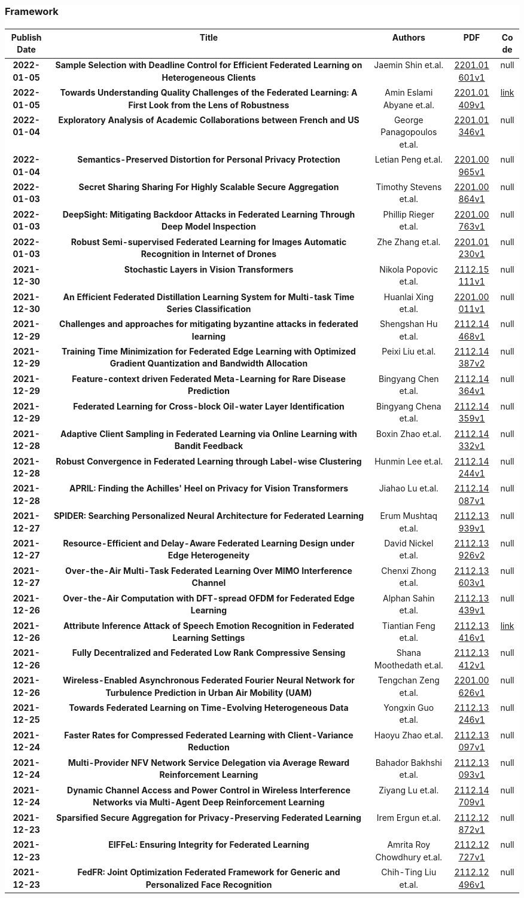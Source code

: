 ### Framework
|Publish Date|Title|Authors|PDF|Code|
| :---: | :---: | :---: | :---: | :---: |
|**2022-01-05**|**Sample Selection with Deadline Control for Efficient Federated Learning on Heterogeneous Clients**|Jaemin Shin et.al.|[2201.01601v1](http://arxiv.org/abs/2201.01601v1)|null|
|**2022-01-05**|**Towards Understanding Quality Challenges of the Federated Learning: A First Look from the Lens of Robustness**|Amin Eslami Abyane et.al.|[2201.01409v1](http://arxiv.org/abs/2201.01409v1)|[link](https://github.com/aminesi/federated)|
|**2022-01-04**|**Exploratory Analysis of Academic Collaborations between French and US**|George Panagopoulos et.al.|[2201.01346v1](http://arxiv.org/abs/2201.01346v1)|null|
|**2022-01-04**|**Semantics-Preserved Distortion for Personal Privacy Protection**|Letian Peng et.al.|[2201.00965v1](http://arxiv.org/abs/2201.00965v1)|null|
|**2022-01-03**|**Secret Sharing Sharing For Highly Scalable Secure Aggregation**|Timothy Stevens et.al.|[2201.00864v1](http://arxiv.org/abs/2201.00864v1)|null|
|**2022-01-03**|**DeepSight: Mitigating Backdoor Attacks in Federated Learning Through Deep Model Inspection**|Phillip Rieger et.al.|[2201.00763v1](http://arxiv.org/abs/2201.00763v1)|null|
|**2022-01-03**|**Robust Semi-supervised Federated Learning for Images Automatic Recognition in Internet of Drones**|Zhe Zhang et.al.|[2201.01230v1](http://arxiv.org/abs/2201.01230v1)|null|
|**2021-12-30**|**Stochastic Layers in Vision Transformers**|Nikola Popovic et.al.|[2112.15111v1](http://arxiv.org/abs/2112.15111v1)|null|
|**2021-12-30**|**An Efficient Federated Distillation Learning System for Multi-task Time Series Classification**|Huanlai Xing et.al.|[2201.00011v1](http://arxiv.org/abs/2201.00011v1)|null|
|**2021-12-29**|**Challenges and approaches for mitigating byzantine attacks in federated learning**|Shengshan Hu et.al.|[2112.14468v1](http://arxiv.org/abs/2112.14468v1)|null|
|**2021-12-29**|**Training Time Minimization for Federated Edge Learning with Optimized Gradient Quantization and Bandwidth Allocation**|Peixi Liu et.al.|[2112.14387v2](http://arxiv.org/abs/2112.14387v2)|null|
|**2021-12-29**|**Feature-context driven Federated Meta-Learning for Rare Disease Prediction**|Bingyang Chen et.al.|[2112.14364v1](http://arxiv.org/abs/2112.14364v1)|null|
|**2021-12-29**|**Federated Learning for Cross-block Oil-water Layer Identification**|Bingyang Chena et.al.|[2112.14359v1](http://arxiv.org/abs/2112.14359v1)|null|
|**2021-12-28**|**Adaptive Client Sampling in Federated Learning via Online Learning with Bandit Feedback**|Boxin Zhao et.al.|[2112.14332v1](http://arxiv.org/abs/2112.14332v1)|null|
|**2021-12-28**|**Robust Convergence in Federated Learning through Label-wise Clustering**|Hunmin Lee et.al.|[2112.14244v1](http://arxiv.org/abs/2112.14244v1)|null|
|**2021-12-28**|**APRIL: Finding the Achilles' Heel on Privacy for Vision Transformers**|Jiahao Lu et.al.|[2112.14087v1](http://arxiv.org/abs/2112.14087v1)|null|
|**2021-12-27**|**SPIDER: Searching Personalized Neural Architecture for Federated Learning**|Erum Mushtaq et.al.|[2112.13939v1](http://arxiv.org/abs/2112.13939v1)|null|
|**2021-12-27**|**Resource-Efficient and Delay-Aware Federated Learning Design under Edge Heterogeneity**|David Nickel et.al.|[2112.13926v2](http://arxiv.org/abs/2112.13926v2)|null|
|**2021-12-27**|**Over-the-Air Multi-Task Federated Learning Over MIMO Interference Channel**|Chenxi Zhong et.al.|[2112.13603v1](http://arxiv.org/abs/2112.13603v1)|null|
|**2021-12-26**|**Over-the-Air Computation with DFT-spread OFDM for Federated Edge Learning**|Alphan Sahin et.al.|[2112.13439v1](http://arxiv.org/abs/2112.13439v1)|null|
|**2021-12-26**|**Attribute Inference Attack of Speech Emotion Recognition in Federated Learning Settings**|Tiantian Feng et.al.|[2112.13416v1](http://arxiv.org/abs/2112.13416v1)|[link](https://github.com/usc-sail/fed-ser-leakage)|
|**2021-12-26**|**Fully Decentralized and Federated Low Rank Compressive Sensing**|Shana Moothedath et.al.|[2112.13412v1](http://arxiv.org/abs/2112.13412v1)|null|
|**2021-12-26**|**Wireless-Enabled Asynchronous Federated Fourier Neural Network for Turbulence Prediction in Urban Air Mobility (UAM)**|Tengchan Zeng et.al.|[2201.00626v1](http://arxiv.org/abs/2201.00626v1)|null|
|**2021-12-25**|**Towards Federated Learning on Time-Evolving Heterogeneous Data**|Yongxin Guo et.al.|[2112.13246v1](http://arxiv.org/abs/2112.13246v1)|null|
|**2021-12-24**|**Faster Rates for Compressed Federated Learning with Client-Variance Reduction**|Haoyu Zhao et.al.|[2112.13097v1](http://arxiv.org/abs/2112.13097v1)|null|
|**2021-12-24**|**Multi-Provider NFV Network Service Delegation via Average Reward Reinforcement Learning**|Bahador Bakhshi et.al.|[2112.13093v1](http://arxiv.org/abs/2112.13093v1)|null|
|**2021-12-24**|**Dynamic Channel Access and Power Control in Wireless Interference Networks via Multi-Agent Deep Reinforcement Learning**|Ziyang Lu et.al.|[2112.14709v1](http://arxiv.org/abs/2112.14709v1)|null|
|**2021-12-23**|**Sparsified Secure Aggregation for Privacy-Preserving Federated Learning**|Irem Ergun et.al.|[2112.12872v1](http://arxiv.org/abs/2112.12872v1)|null|
|**2021-12-23**|**EIFFeL: Ensuring Integrity for Federated Learning**|Amrita Roy Chowdhury et.al.|[2112.12727v1](http://arxiv.org/abs/2112.12727v1)|null|
|**2021-12-23**|**FedFR: Joint Optimization Federated Framework for Generic and Personalized Face Recognition**|Chih-Ting Liu et.al.|[2112.12496v1](http://arxiv.org/abs/2112.12496v1)|null|

